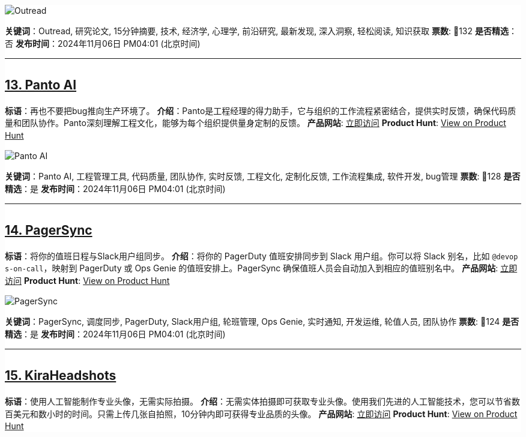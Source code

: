 ![Outread](https://ph-files.imgix.net/2cc79550-4311-4e3d-9e21-bde65b49553e.png?auto=format&fit=crop&frame=1&h=512&w=1024)

**关键词**：Outread, 研究论文, 15分钟摘要, 技术, 经济学, 心理学, 前沿研究, 最新发现, 深入洞察, 轻松阅读, 知识获取
**票数**: 🔺132
**是否精选**：否
**发布时间**：2024年11月06日 PM04:01 (北京时间)

---

## [13. Panto AI](https://www.producthunt.com/posts/panto-ai?utm_campaign=producthunt-api&utm_medium=api-v2&utm_source=Application%3A+daily+ph+%28ID%3A+133301%29)
**标语**：再也不要把bug推向生产环境了。
**介绍**：Panto是工程经理的得力助手，它与组织的工作流程紧密结合，提供实时反馈，确保代码质量和团队协作。Panto深刻理解工程文化，能够为每个组织提供量身定制的反馈。
**产品网站**: [立即访问](https://www.producthunt.com/r/IYNWEIDPEHBSPX?utm_campaign=producthunt-api&utm_medium=api-v2&utm_source=Application%3A+daily+ph+%28ID%3A+133301%29)
**Product Hunt**: [View on Product Hunt](https://www.producthunt.com/posts/panto-ai?utm_campaign=producthunt-api&utm_medium=api-v2&utm_source=Application%3A+daily+ph+%28ID%3A+133301%29)

![Panto AI](https://ph-files.imgix.net/c159197d-4ec5-458d-8158-c54b0d8d6744.png?auto=format&fit=crop&frame=1&h=512&w=1024)

**关键词**：Panto AI, 工程管理工具, 代码质量, 团队协作, 实时反馈, 工程文化, 定制化反馈, 工作流程集成, 软件开发, bug管理
**票数**: 🔺128
**是否精选**：是
**发布时间**：2024年11月06日 PM04:01 (北京时间)

---

## [14. PagerSync](https://www.producthunt.com/posts/pagersync?utm_campaign=producthunt-api&utm_medium=api-v2&utm_source=Application%3A+daily+ph+%28ID%3A+133301%29)
**标语**：将你的值班日程与Slack用户组同步。
**介绍**：将你的 PagerDuty 值班安排同步到 Slack 用户组。你可以将 Slack 别名，比如 `@devops-on-call`，映射到 PagerDuty 或 Ops Genie 的值班安排上。PagerSync 确保值班人员会自动加入到相应的值班别名中。
**产品网站**: [立即访问](https://www.producthunt.com/r/54UWKF5WXAMZ4U?utm_campaign=producthunt-api&utm_medium=api-v2&utm_source=Application%3A+daily+ph+%28ID%3A+133301%29)
**Product Hunt**: [View on Product Hunt](https://www.producthunt.com/posts/pagersync?utm_campaign=producthunt-api&utm_medium=api-v2&utm_source=Application%3A+daily+ph+%28ID%3A+133301%29)

![PagerSync](https://ph-files.imgix.net/1b5da190-9a16-4564-b785-6874feb47cde.png?auto=format&fit=crop&frame=1&h=512&w=1024)

**关键词**：PagerSync, 调度同步, PagerDuty, Slack用户组, 轮班管理, Ops Genie, 实时通知, 开发运维, 轮值人员, 团队协作
**票数**: 🔺124
**是否精选**：是
**发布时间**：2024年11月06日 PM04:01 (北京时间)

---

## [15. KiraHeadshots](https://www.producthunt.com/posts/kiraheadshots?utm_campaign=producthunt-api&utm_medium=api-v2&utm_source=Application%3A+daily+ph+%28ID%3A+133301%29)
**标语**：使用人工智能制作专业头像，无需实际拍摄。
**介绍**：无需实体拍摄即可获取专业头像。使用我们先进的人工智能技术，您可以节省数百美元和数小时的时间。只需上传几张自拍照，10分钟内即可获得专业品质的头像。
**产品网站**: [立即访问](https://www.producthunt.com/r/SI4IHRR3JC6PYV?utm_campaign=producthunt-api&utm_medium=api-v2&utm_source=Application%3A+daily+ph+%28ID%3A+133301%29)
**Product Hunt**: [View on Product Hunt](https://www.producthunt.com/posts/kiraheadshots?utm_campaign=producthunt-api&utm_medium=api-v2&utm_source=Application%3A+daily+ph+%28ID%3A+133301%29)
